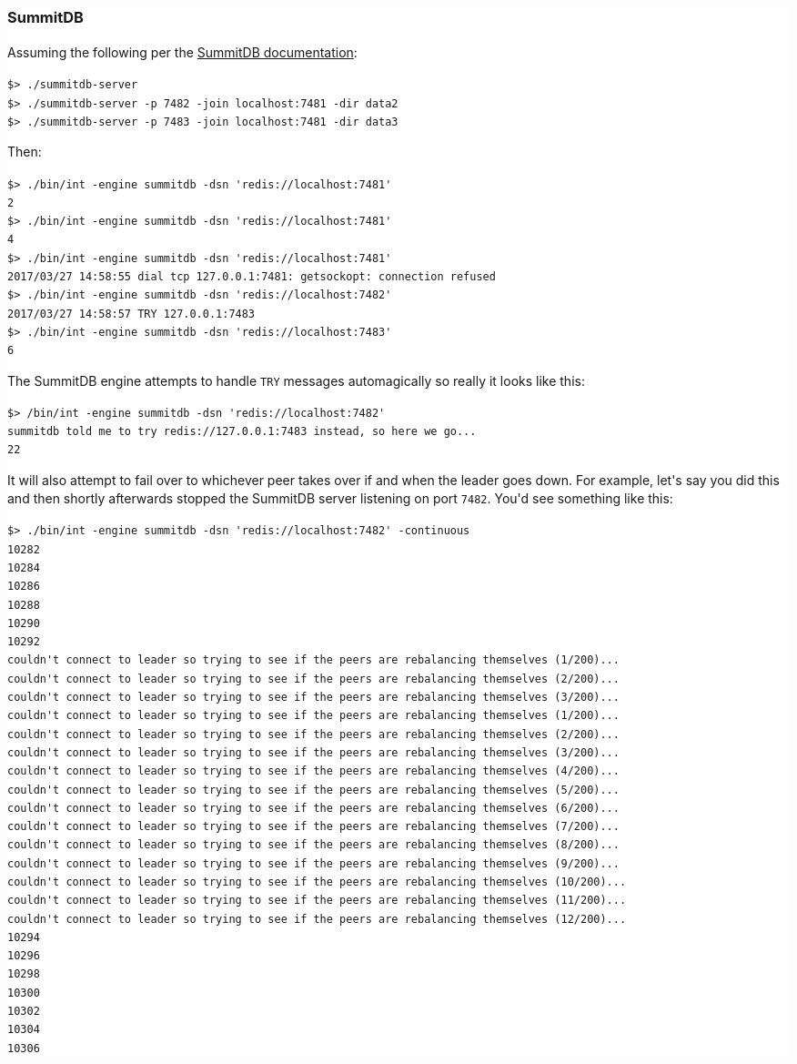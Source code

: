 ### SummitDB

Assuming the following per the [SummitDB documentation](https://github.com/tidwall/summitdb#getting-started):

```
$> ./summitdb-server
$> ./summitdb-server -p 7482 -join localhost:7481 -dir data2
$> ./summitdb-server -p 7483 -join localhost:7481 -dir data3
```

Then:

```
$> ./bin/int -engine summitdb -dsn 'redis://localhost:7481'
2
$> ./bin/int -engine summitdb -dsn 'redis://localhost:7481'
4
$> ./bin/int -engine summitdb -dsn 'redis://localhost:7481'
2017/03/27 14:58:55 dial tcp 127.0.0.1:7481: getsockopt: connection refused
$> ./bin/int -engine summitdb -dsn 'redis://localhost:7482'
2017/03/27 14:58:57 TRY 127.0.0.1:7483
$> ./bin/int -engine summitdb -dsn 'redis://localhost:7483'
6
```

The SummitDB engine attempts to handle `TRY` messages automagically so really it looks like this:

```
$> /bin/int -engine summitdb -dsn 'redis://localhost:7482'
summitdb told me to try redis://127.0.0.1:7483 instead, so here we go...
22
```

It will also attempt to fail over to whichever peer takes over if and when the leader goes down. For example, let's say you did this and then shortly afterwards stopped the SummitDB server listening on port `7482`. You'd see something like this:

```
$> ./bin/int -engine summitdb -dsn 'redis://localhost:7482' -continuous
10282
10284
10286
10288
10290
10292
couldn't connect to leader so trying to see if the peers are rebalancing themselves (1/200)...
couldn't connect to leader so trying to see if the peers are rebalancing themselves (2/200)...
couldn't connect to leader so trying to see if the peers are rebalancing themselves (3/200)...
couldn't connect to leader so trying to see if the peers are rebalancing themselves (1/200)...
couldn't connect to leader so trying to see if the peers are rebalancing themselves (2/200)...
couldn't connect to leader so trying to see if the peers are rebalancing themselves (3/200)...
couldn't connect to leader so trying to see if the peers are rebalancing themselves (4/200)...
couldn't connect to leader so trying to see if the peers are rebalancing themselves (5/200)...
couldn't connect to leader so trying to see if the peers are rebalancing themselves (6/200)...
couldn't connect to leader so trying to see if the peers are rebalancing themselves (7/200)...
couldn't connect to leader so trying to see if the peers are rebalancing themselves (8/200)...
couldn't connect to leader so trying to see if the peers are rebalancing themselves (9/200)...
couldn't connect to leader so trying to see if the peers are rebalancing themselves (10/200)...
couldn't connect to leader so trying to see if the peers are rebalancing themselves (11/200)...
couldn't connect to leader so trying to see if the peers are rebalancing themselves (12/200)...
10294
10296
10298
10300
10302
10304
10306
```